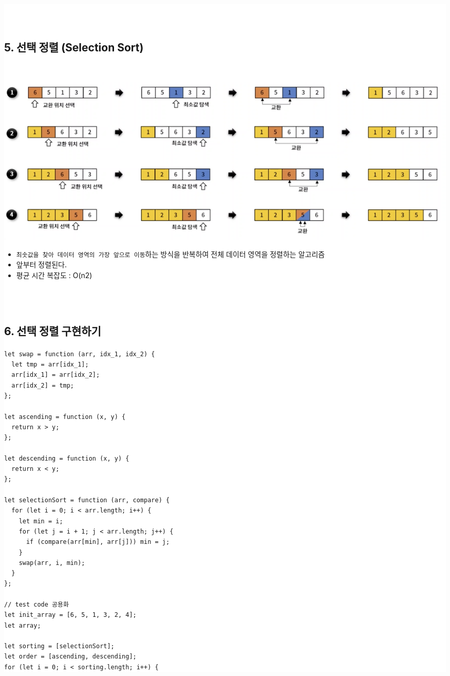 <br><br>

## 5. 선택 정렬 (Selection Sort)

<br>

![선택](/assets/img/study/선택.png)<br>


- `최솟값을 찾아 데이터 영역의 가장 앞으로 이동`하는 방식을 반복하여 전체 데이터 영역을 정렬하는 알고리즘
- 앞부터 정렬된다.
- 평균 시간 복잡도 : O(n2)

<br><br>

## 6. 선택 정렬 구현하기

```
let swap = function (arr, idx_1, idx_2) {
  let tmp = arr[idx_1];
  arr[idx_1] = arr[idx_2];
  arr[idx_2] = tmp;
};

let ascending = function (x, y) {
  return x > y;
};

let descending = function (x, y) {
  return x < y;
};

let selectionSort = function (arr, compare) {
  for (let i = 0; i < arr.length; i++) {
    let min = i;
    for (let j = i + 1; j < arr.length; j++) {
      if (compare(arr[min], arr[j])) min = j;
    }
    swap(arr, i, min);
  }
};

// test code 공용화
let init_array = [6, 5, 1, 3, 2, 4];
let array;

let sorting = [selectionSort];
let order = [ascending, descending];
for (let i = 0; i < sorting.length; i++) {
```